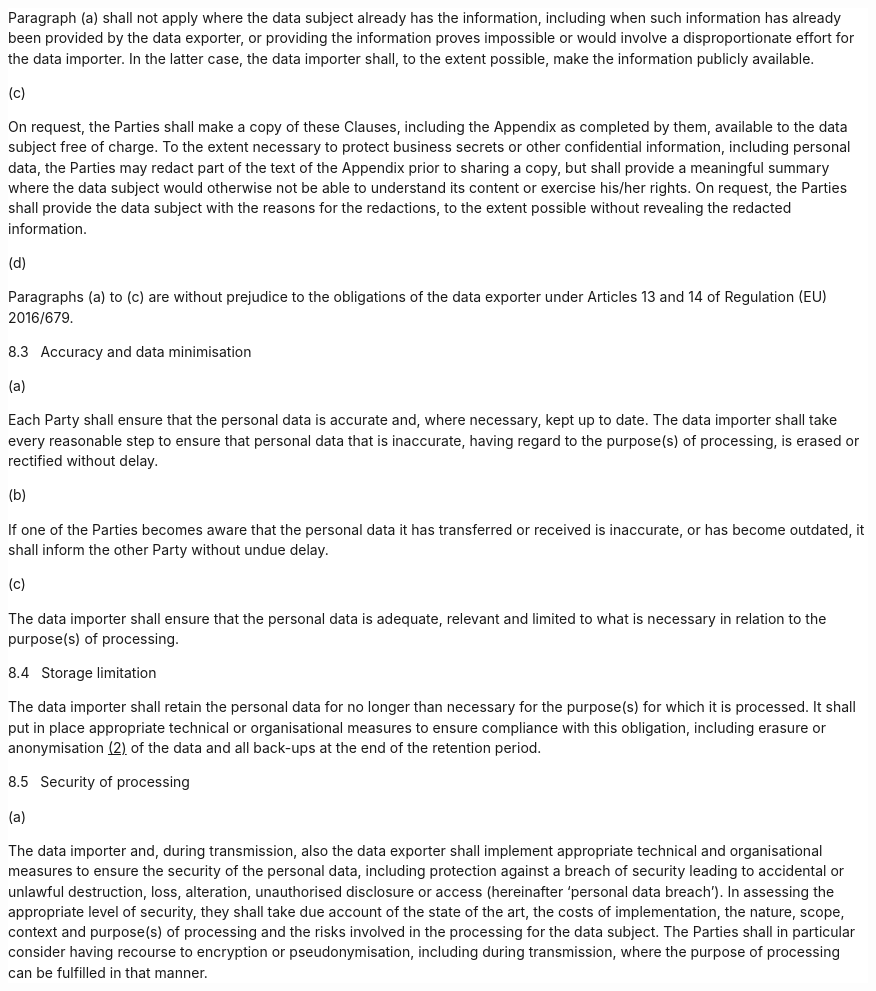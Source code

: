 Paragraph (a) shall not apply where the data subject already has the information, including when such information has already been provided by the data exporter, or providing the information proves impossible or would involve a disproportionate effort for the data importer. In the latter case, the data importer shall, to the extent possible, make the information publicly available.

 

(c)

On request, the Parties shall make a copy of these Clauses, including the Appendix as completed by them, available to the data subject free of charge. To the extent necessary to protect business secrets or other confidential information, including personal data, the Parties may redact part of the text of the Appendix prior to sharing a copy, but shall provide a meaningful summary where the data subject would otherwise not be able to understand its content or exercise his/her rights. On request, the Parties shall provide the data subject with the reasons for the redactions, to the extent possible without revealing the redacted information.

 

(d)

Paragraphs (a) to (c) are without prejudice to the obligations of the data exporter under Articles 13 and 14 of Regulation (EU) 2016/679.

8.3   Accuracy and data minimisation

 

(a)

Each Party shall ensure that the personal data is accurate and, where necessary, kept up to date. The data importer shall take every reasonable step to ensure that personal data that is inaccurate, having regard to the purpose(s) of processing, is erased or rectified without delay.

 

(b)

If one of the Parties becomes aware that the personal data it has transferred or received is inaccurate, or has become outdated, it shall inform the other Party without undue delay.

 

(c)

The data importer shall ensure that the personal data is adequate, relevant and limited to what is necessary in relation to the purpose(s) of processing.

8.4   Storage limitation

The data importer shall retain the personal data for no longer than necessary for the purpose(s) for which it is processed. It shall put in place appropriate technical or organisational measures to ensure compliance with this obligation, including erasure or anonymisation [(2)](#ntr2-L_2021199EN.01003701-E0002) of the data and all back-ups at the end of the retention period.

8.5   Security of processing

 

(a)

The data importer and, during transmission, also the data exporter shall implement appropriate technical and organisational measures to ensure the security of the personal data, including protection against a breach of security leading to accidental or unlawful destruction, loss, alteration, unauthorised disclosure or access (hereinafter ‘personal data breach’). In assessing the appropriate level of security, they shall take due account of the state of the art, the costs of implementation, the nature, scope, context and purpose(s) of processing and the risks involved in the processing for the data subject. The Parties shall in particular consider having recourse to encryption or pseudonymisation, including during transmission, where the purpose of processing can be fulfilled in that manner.
